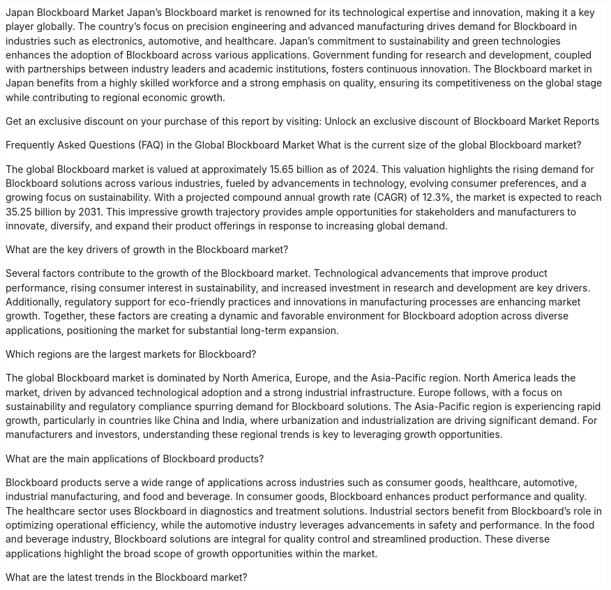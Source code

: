 Japan Blockboard Market
Japan’s Blockboard market is renowned for its technological expertise and innovation, making it a key player globally. The country’s focus on precision engineering and advanced manufacturing drives demand for Blockboard in industries such as electronics, automotive, and healthcare. Japan’s commitment to sustainability and green technologies enhances the adoption of Blockboard across various applications. Government funding for research and development, coupled with partnerships between industry leaders and academic institutions, fosters continuous innovation. The Blockboard market in Japan benefits from a highly skilled workforce and a strong emphasis on quality, ensuring its competitiveness on the global stage while contributing to regional economic growth.

Get an exclusive discount on your purchase of this report by visiting: Unlock an exclusive discount of Blockboard Market Reports 

Frequently Asked Questions (FAQ) in the Global Blockboard Market
What is the current size of the global Blockboard market?

The global Blockboard market is valued at approximately 15.65 billion as of 2024. This valuation highlights the rising demand for Blockboard solutions across various industries, fueled by advancements in technology, evolving consumer preferences, and a growing focus on sustainability. With a projected compound annual growth rate (CAGR) of 12.3%, the market is expected to reach 35.25 billion by 2031. This impressive growth trajectory provides ample opportunities for stakeholders and manufacturers to innovate, diversify, and expand their product offerings in response to increasing global demand.

What are the key drivers of growth in the Blockboard market?

Several factors contribute to the growth of the Blockboard market. Technological advancements that improve product performance, rising consumer interest in sustainability, and increased investment in research and development are key drivers. Additionally, regulatory support for eco-friendly practices and innovations in manufacturing processes are enhancing market growth. Together, these factors are creating a dynamic and favorable environment for Blockboard adoption across diverse applications, positioning the market for substantial long-term expansion.

Which regions are the largest markets for Blockboard?

The global Blockboard market is dominated by North America, Europe, and the Asia-Pacific region. North America leads the market, driven by advanced technological adoption and a strong industrial infrastructure. Europe follows, with a focus on sustainability and regulatory compliance spurring demand for Blockboard solutions. The Asia-Pacific region is experiencing rapid growth, particularly in countries like China and India, where urbanization and industrialization are driving significant demand. For manufacturers and investors, understanding these regional trends is key to leveraging growth opportunities.

What are the main applications of Blockboard products?

Blockboard products serve a wide range of applications across industries such as consumer goods, healthcare, automotive, industrial manufacturing, and food and beverage. In consumer goods, Blockboard enhances product performance and quality. The healthcare sector uses Blockboard in diagnostics and treatment solutions. Industrial sectors benefit from Blockboard’s role in optimizing operational efficiency, while the automotive industry leverages advancements in safety and performance. In the food and beverage industry, Blockboard solutions are integral for quality control and streamlined production. These diverse applications highlight the broad scope of growth opportunities within the market.

What are the latest trends in the Blockboard market?
